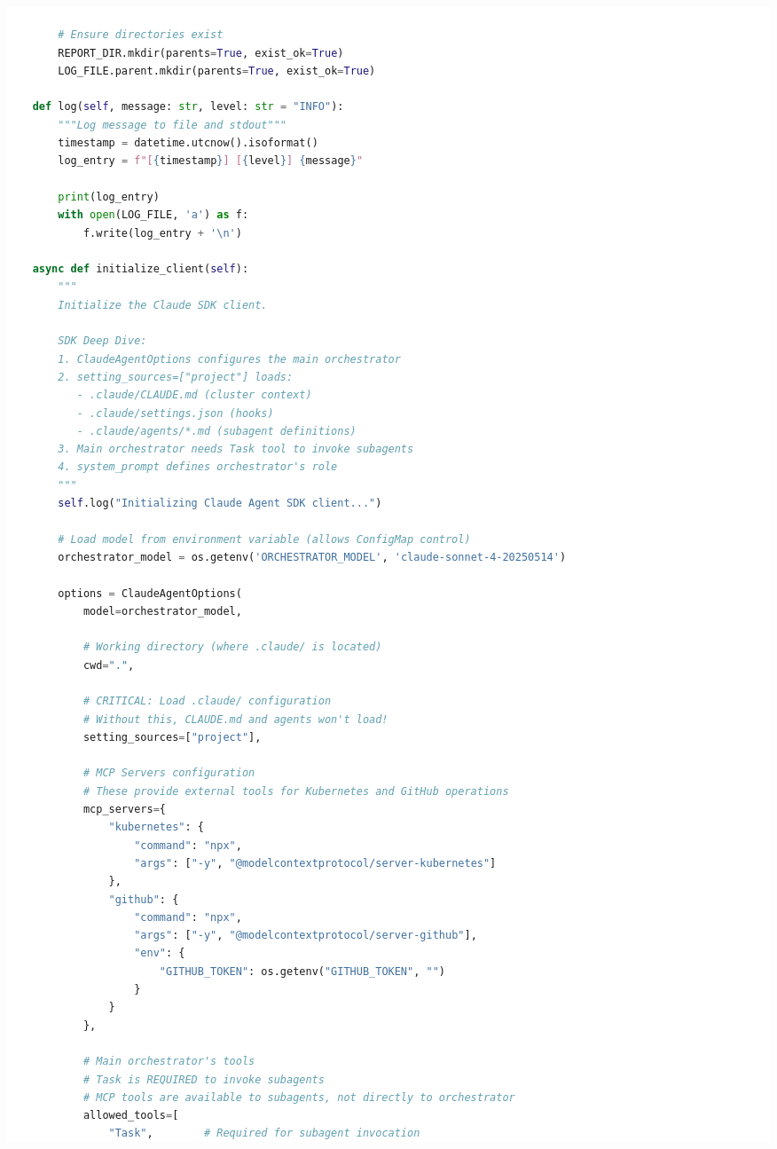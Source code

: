 ```python

        # Ensure directories exist
        REPORT_DIR.mkdir(parents=True, exist_ok=True)
        LOG_FILE.parent.mkdir(parents=True, exist_ok=True)

    def log(self, message: str, level: str = "INFO"):
        """Log message to file and stdout"""
        timestamp = datetime.utcnow().isoformat()
        log_entry = f"[{timestamp}] [{level}] {message}"

        print(log_entry)
        with open(LOG_FILE, 'a') as f:
            f.write(log_entry + '\n')

    async def initialize_client(self):
        """
        Initialize the Claude SDK client.

        SDK Deep Dive:
        1. ClaudeAgentOptions configures the main orchestrator
        2. setting_sources=["project"] loads:
           - .claude/CLAUDE.md (cluster context)
           - .claude/settings.json (hooks)
           - .claude/agents/*.md (subagent definitions)
        3. Main orchestrator needs Task tool to invoke subagents
        4. system_prompt defines orchestrator's role
        """
        self.log("Initializing Claude Agent SDK client...")

        # Load model from environment variable (allows ConfigMap control)
        orchestrator_model = os.getenv('ORCHESTRATOR_MODEL', 'claude-sonnet-4-20250514')

        options = ClaudeAgentOptions(
            model=orchestrator_model,

            # Working directory (where .claude/ is located)
            cwd=".",

            # CRITICAL: Load .claude/ configuration
            # Without this, CLAUDE.md and agents won't load!
            setting_sources=["project"],

            # MCP Servers configuration
            # These provide external tools for Kubernetes and GitHub operations
            mcp_servers={
                "kubernetes": {
                    "command": "npx",
                    "args": ["-y", "@modelcontextprotocol/server-kubernetes"]
                },
                "github": {
                    "command": "npx",
                    "args": ["-y", "@modelcontextprotocol/server-github"],
                    "env": {
                        "GITHUB_TOKEN": os.getenv("GITHUB_TOKEN", "")
                    }
                }
            },

            # Main orchestrator's tools
            # Task is REQUIRED to invoke subagents
            # MCP tools are available to subagents, not directly to orchestrator
            allowed_tools=[
                "Task",        # Required for subagent invocation
```